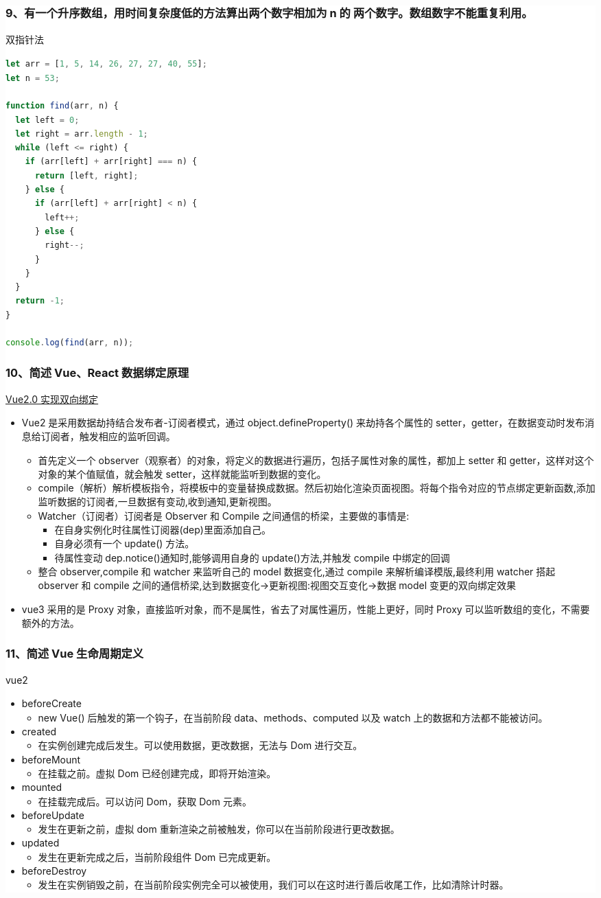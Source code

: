 ### 9、有一个升序数组，用时间复杂度低的方法算出两个数字相加为 n 的 两个数字。数组数字不能重复利用。

双指针法

```js
let arr = [1, 5, 14, 26, 27, 27, 40, 55];
let n = 53;

function find(arr, n) {
  let left = 0;
  let right = arr.length - 1;
  while (left <= right) {
    if (arr[left] + arr[right] === n) {
      return [left, right];
    } else {
      if (arr[left] + arr[right] < n) {
        left++;
      } else {
        right--;
      }
    }
  }
  return -1;
}

console.log(find(arr, n));
```

### 10、简述 Vue、React 数据绑定原理

[Vue2.0 实现双向绑定](https://juejin.cn/post/6844904040791277575?searchId=20241127024129F6732F3525D42516D4EE)

- Vue2 是采用数据劫持结合发布者-订阅者模式，通过 object.defineProperty() 来劫持各个属性的 setter，getter，在数据变动时发布消息给订阅者，触发相应的监听回调。

  - 首先定义一个 observer（观察者）的对象，将定义的数据进行遍历，包括子属性对象的属性，都加上 setter 和 getter，这样对这个对象的某个值赋值，就会触发 setter，这样就能监听到数据的变化。
  - compile（解析）解析模板指令，将模板中的变量替换成数据。然后初始化渲染页面视图。将每个指令对应的节点绑定更新函数,添加监听数据的订阅者,一旦数据有变动,收到通知,更新视图。
  - Watcher（订阅者）订阅者是 Observer 和 Compile 之间通信的桥梁，主要做的事情是:
    - 在自身实例化时往属性订阅器(dep)里面添加自己。
    - 自身必须有一个 update() 方法。
    - 待属性变动 dep.notice()通知时,能够调用自身的 update()方法,并触发 compile 中绑定的回调
  - 整合 observer,compile 和 watcher 来监听自己的 model 数据变化,通过 compile 来解析编译模版,最终利用 watcher 搭起 observer 和 compile 之间的通信桥梁,达到数据变化->更新视图:视图交互变化->数据 model 变更的双向绑定效果

- vue3 采用的是 Proxy 对象，直接监听对象，而不是属性，省去了对属性遍历，性能上更好，同时 Proxy 可以监听数组的变化，不需要额外的方法。

### 11、简述 Vue 生命周期定义

vue2

- beforeCreate
  - new Vue() 后触发的第一个钩子，在当前阶段 data、methods、computed 以及 watch 上的数据和方法都不能被访问。
- created
  - 在实例创建完成后发生。可以使用数据，更改数据，无法与 Dom 进行交互。
- beforeMount
  - 在挂载之前。虚拟 Dom 已经创建完成，即将开始渲染。
- mounted
  - 在挂载完成后。可以访问 Dom，获取 Dom 元素。
- beforeUpdate
  - 发生在更新之前，虚拟 dom 重新渲染之前被触发，你可以在当前阶段进行更改数据。
- updated
  - 发生在更新完成之后，当前阶段组件 Dom 已完成更新。
- beforeDestroy
  - 发生在实例销毁之前，在当前阶段实例完全可以被使用，我们可以在这时进行善后收尾工作，比如清除计时器。